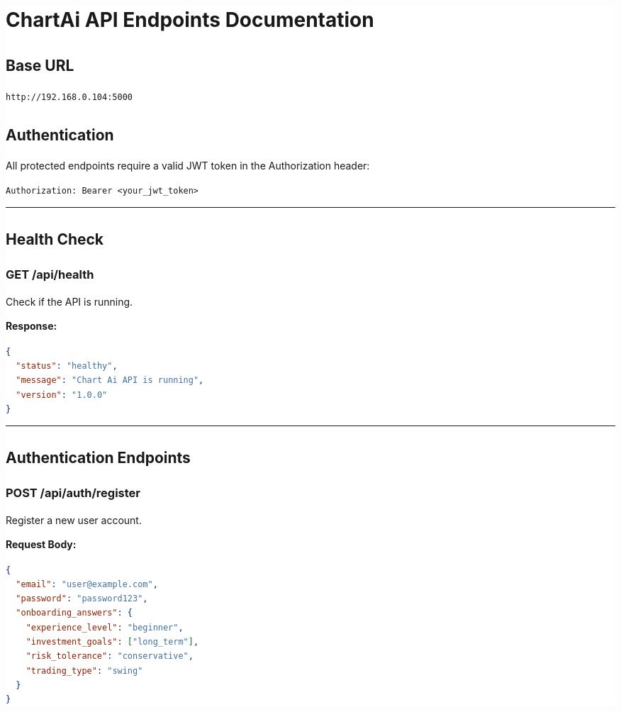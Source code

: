 # ChartAi API Endpoints Documentation

## Base URL
```
http://192.168.0.104:5000
```

## Authentication
All protected endpoints require a valid JWT token in the Authorization header:
```
Authorization: Bearer <your_jwt_token>
```

---

## Health Check

### GET /api/health
Check if the API is running.

**Response:**
```json
{
  "status": "healthy",
  "message": "Chart Ai API is running",
  "version": "1.0.0"
}
```

---

## Authentication Endpoints

### POST /api/auth/register
Register a new user account.

**Request Body:**
```json
{
  "email": "user@example.com",
  "password": "password123",
  "onboarding_answers": {
    "experience_level": "beginner",
    "investment_goals": ["long_term"],
    "risk_tolerance": "conservative",
    "trading_type": "swing"
  }
}
```
